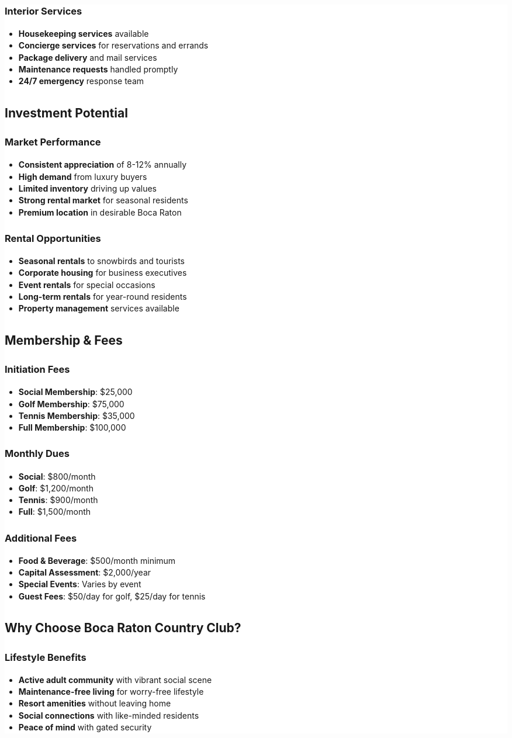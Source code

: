 ### **Interior Services**
- **Housekeeping services** available
- **Concierge services** for reservations and errands
- **Package delivery** and mail services
- **Maintenance requests** handled promptly
- **24/7 emergency** response team

## Investment Potential

### **Market Performance**
- **Consistent appreciation** of 8-12% annually
- **High demand** from luxury buyers
- **Limited inventory** driving up values
- **Strong rental market** for seasonal residents
- **Premium location** in desirable Boca Raton

### **Rental Opportunities**
- **Seasonal rentals** to snowbirds and tourists
- **Corporate housing** for business executives
- **Event rentals** for special occasions
- **Long-term rentals** for year-round residents
- **Property management** services available

## Membership & Fees

### **Initiation Fees**
- **Social Membership**: $25,000
- **Golf Membership**: $75,000
- **Tennis Membership**: $35,000
- **Full Membership**: $100,000

### **Monthly Dues**
- **Social**: $800/month
- **Golf**: $1,200/month
- **Tennis**: $900/month
- **Full**: $1,500/month

### **Additional Fees**
- **Food & Beverage**: $500/month minimum
- **Capital Assessment**: $2,000/year
- **Special Events**: Varies by event
- **Guest Fees**: $50/day for golf, $25/day for tennis

## Why Choose Boca Raton Country Club?

### **Lifestyle Benefits**
- **Active adult community** with vibrant social scene
- **Maintenance-free living** for worry-free lifestyle
- **Resort amenities** without leaving home
- **Social connections** with like-minded residents
- **Peace of mind** with gated security
